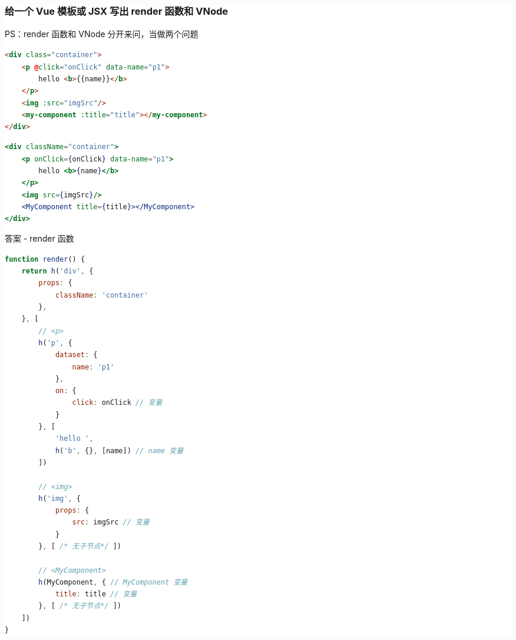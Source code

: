 ### 给一个 Vue 模板或 JSX 写出 render 函数和 VNode

PS：render 函数和 VNode 分开来问，当做两个问题

```html
<div class="container">
    <p @click="onClick" data-name="p1">
        hello <b>{{name}}</b>
    </p>
    <img :src="imgSrc"/>
    <my-component :title="title"></my-component>
</div>
```

```jsx
<div className="container">
    <p onClick={onClick} data-name="p1">
        hello <b>{name}</b>
    </p>
    <img src={imgSrc}/>
    <MyComponent title={title}></MyComponent>
</div>
```

答案 - render 函数

```js
function render() {
    return h('div', {
        props: {
            className: 'container'
        },
    }, [
        // <p>
        h('p', {
            dataset: {
                name: 'p1'
            },
            on: {
                click: onClick // 变量
            }
        }, [
            'hello ',
            h('b', {}, [name]) // name 变量
        ])
        
        // <img>
        h('img', {
            props: {
                src: imgSrc // 变量
            }
        }, [ /* 无子节点*/ ])

        // <MyComponent>
        h(MyComponent, { // MyComponent 变量
            title: title // 变量
        }, [ /* 无子节点*/ ])
    ])
}
```
